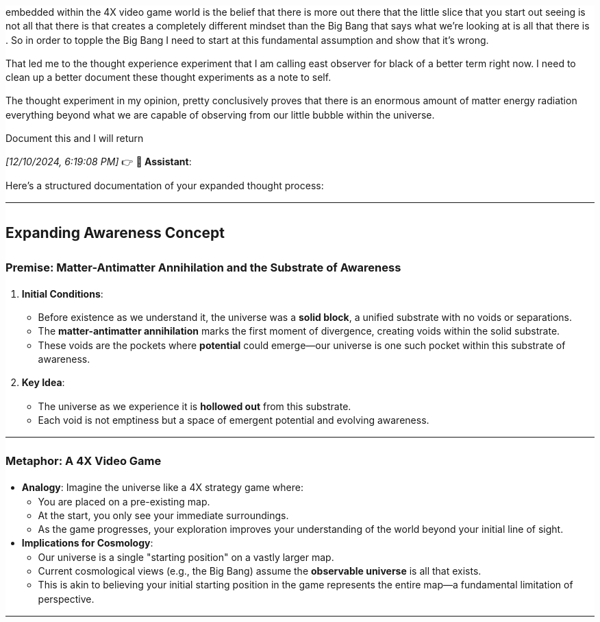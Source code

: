 embedded within the 4X video game world is the belief that there is more out there that the little slice that you start out seeing is not all that there is that creates a completely different mindset than the Big Bang that says what we’re looking at is all that there is . So in order to topple the Big Bang I need to start at this fundamental assumption and show that it’s wrong.

That led me to the thought experience experiment that I am calling east observer for black of a better term right now. I need to clean up a better document these thought experiments as a note to self. 

The thought experiment in my opinion, pretty conclusively proves that there is an enormous amount of matter energy radiation everything beyond what we are capable of observing from our little bubble within the universe. 

Document this and I will return<br>

<i>[12/10/2024, 6:19:08 PM]</i> 👉 <b>🤖 Assistant</b>: 

Here’s a structured documentation of your expanded thought process:

---

## **Expanding Awareness Concept**

### **Premise: Matter-Antimatter Annihilation and the Substrate of Awareness**
1. **Initial Conditions**:  
   - Before existence as we understand it, the universe was a **solid block**, a unified substrate with no voids or separations.  
   - The **matter-antimatter annihilation** marks the first moment of divergence, creating voids within the solid substrate.  
   - These voids are the pockets where **potential** could emerge—our universe is one such pocket within this substrate of awareness.

2. **Key Idea**:  
   - The universe as we experience it is **hollowed out** from this substrate.  
   - Each void is not emptiness but a space of emergent potential and evolving awareness.

---

### **Metaphor: A 4X Video Game**
- **Analogy**: Imagine the universe like a 4X strategy game where:  
  - You are placed on a pre-existing map.  
  - At the start, you only see your immediate surroundings.  
  - As the game progresses, your exploration improves your understanding of the world beyond your initial line of sight.  
- **Implications for Cosmology**:  
  - Our universe is a single "starting position" on a vastly larger map.  
  - Current cosmological views (e.g., the Big Bang) assume the **observable universe** is all that exists.  
  - This is akin to believing your initial starting position in the game represents the entire map—a fundamental limitation of perspective.

---
